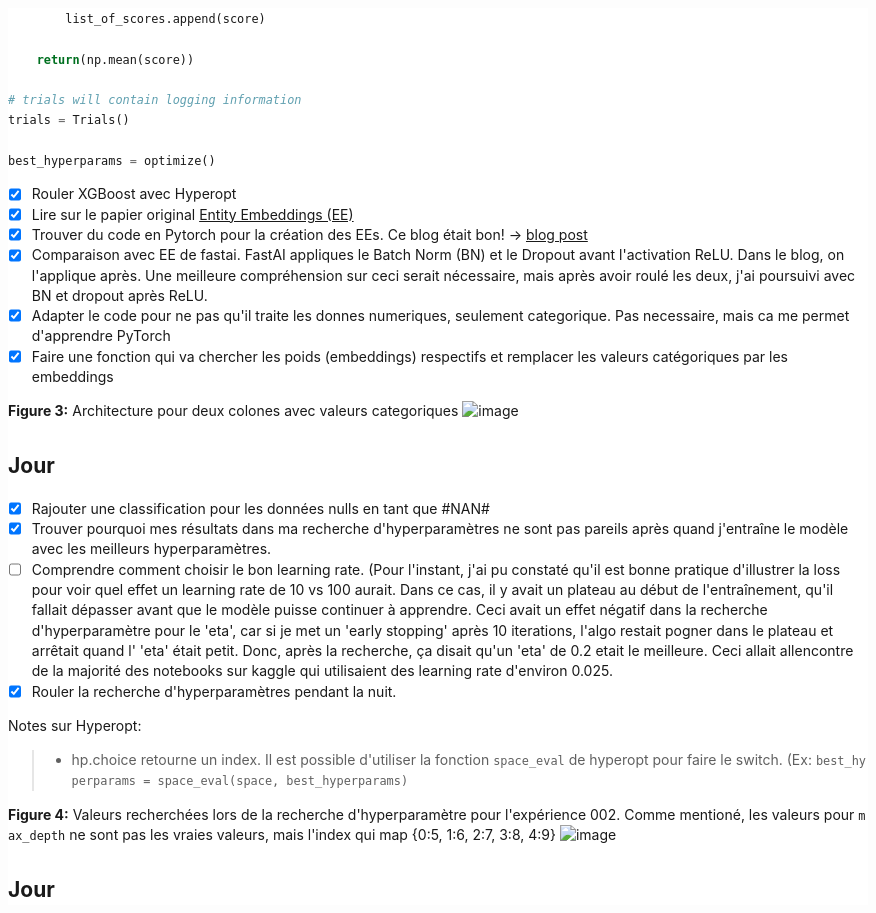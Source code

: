 ```python
        list_of_scores.append(score)
        
    return(np.mean(score))
    
# trials will contain logging information
trials = Trials()

best_hyperparams = optimize()
``` 

- [x] Rouler XGBoost avec Hyperopt 
- [x] Lire sur le papier original [Entity Embeddings (EE)](https://arxiv.org/pdf/1604.06737.pdf)
- [x] Trouver du code en Pytorch pour la création des EEs. Ce blog était bon! -> [blog post](https://yashuseth.blog/2018/07/22/pytorch-neural-network-for-tabular-data-with-categorical-embeddings/)
- [x] Comparaison avec EE de fastai. FastAI appliques le Batch Norm (BN) et le Dropout avant l'activation ReLU. Dans le blog, on l'applique après. Une meilleure compréhension sur ceci serait nécessaire, mais après avoir roulé les deux, j'ai poursuivi avec BN et dropout après ReLU.
- [x] Adapter le code pour ne pas qu'il traite les donnes numeriques, seulement categorique. Pas necessaire, mais ca me permet d'apprendre PyTorch
- [x] Faire une fonction qui va chercher les poids (embeddings) respectifs et remplacer les valeurs catégoriques par les embeddings

**Figure 3:** Architecture pour deux colones avec valeurs categoriques
![image](https://user-images.githubusercontent.com/25487881/78181963-42bc1d00-7433-11ea-8236-6dd6f64e247a.png)

## Jour 

- [x] Rajouter une classification pour les données nulls en tant que #NAN#
- [x] Trouver pourquoi mes résultats dans ma recherche d'hyperparamètres ne sont pas pareils après quand j'entraîne le modèle avec les meilleurs hyperparamètres.
- [ ] Comprendre comment choisir le bon learning rate. (Pour l'instant, j'ai pu constaté qu'il est bonne pratique d'illustrer la loss pour voir quel effet un learning rate de 10 vs 100 aurait. Dans ce cas, il y avait un plateau au début de l'entraînement, qu'il fallait dépasser avant que le modèle puisse continuer à apprendre.  Ceci avait un effet négatif dans la recherche d'hyperparamètre pour le 'eta', car si je met un 'early stopping' après 10 iterations, l'algo restait pogner dans le plateau et arrêtait quand l' 'eta' était petit. Donc, après la recherche, ça disait qu'un 'eta' de 0.2 etait le meilleure. Ceci allait allencontre de la majorité des notebooks sur kaggle qui utilisaient des learning rate d'environ 0.025.
- [x] Rouler la recherche d'hyperparamètres pendant la nuit. 

Notes sur Hyperopt:
> - hp.choice retourne un index. Il est possible d'utiliser la fonction `space_eval` de hyperopt pour faire le switch. (Ex: `best_hyperparams = space_eval(space, best_hyperparams)`

**Figure 4:** Valeurs recherchées lors de la recherche d'hyperparamètre pour l'expérience 002. Comme mentioné, les valeurs pour `max_depth` ne sont pas les vraies valeurs, mais l'index qui map {0:5, 1:6, 2:7, 3:8, 4:9}
![image](https://user-images.githubusercontent.com/25487881/78713644-98d40900-78e8-11ea-9c54-1e961d97c11b.png)

## Jour 

